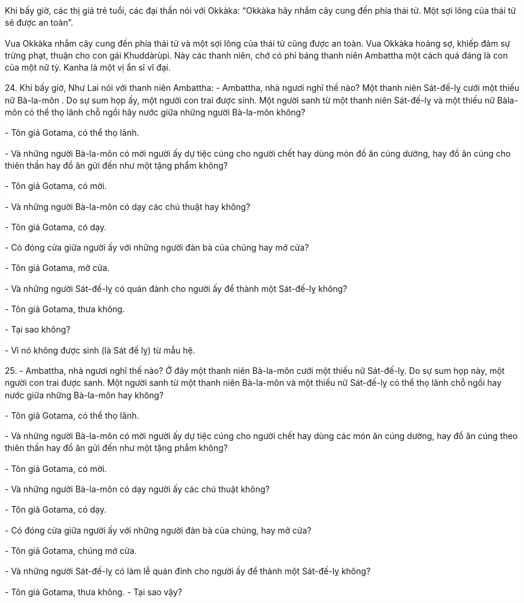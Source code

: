 Khi bấy giờ, các thị giả trẻ tuổi, các đại thần nói với Okkàka: “Okkàka hãy nhắm cây cung đến phía thái
tử. Một sợi lông của thái tử sẽ được an toàn”.

Vua Okkàka nhắm cây cung đến phía thái tử và một sợi lông của thái tử cũng được an toàn. Vua Okkàka
hoảng sợ, khiếp đảm sự trừng phạt, thuận cho con gái Khuddàrùpi. Này các thanh niên, chớ có phỉ báng
thanh niên Ambattha một cách quá đáng là con của một nữ tỳ. Kanha là một vị ẩn sĩ vĩ đại.

24\. Khi bấy giờ, Như Lai nói với thanh niên Ambattha:
\- Ambattha, nhà ngươi nghĩ thế nào? Một thanh niên Sát-đế-lỵ cưới một thiếu nữ Bà-la-môn . Do sự sum
họp ấy, một người con trai được sinh. Một người sanh từ một thanh niên Sát-đế-lỵ và một thiếu nữ Bàla-môn có thể thọ lãnh chỗ ngồi hãy nước giữa những người Bà-la-môn không?

\- Tôn giả Gotama, có thể thọ lãnh.

\- Và những người Bà-la-môn có mời người ấy dự tiệc cúng cho người chết hay dùng món đồ ăn cúng
dường, hay đồ ăn cúng cho thiên thần hay đồ ăn gửi đến như một tặng phẩm không?

\- Tôn giả Gotama, có mời.

\- Và những người Bà-la-môn có dạy các chú thuật hay không?

\- Tôn giả Gotama, có dạy.

\- Có đóng cửa giữa người ấy với những người đàn bà của chúng hay mở cửa?

\- Tôn giả Gotama, mở cửa.

\- Và những người Sát-đế-lỵ có quán đảnh cho người ấy để thành một Sát-đế-lỵ không?

\- Tôn giả Gotama, thưa không.

\- Tại sao không?

\- Vì nó không được sinh (là Sát đế lỵ) từ mẫu hệ.

25\. - Ambattha, nhà ngươi nghĩ thế nào? Ở đây một thanh niên Bà-la-môn cưới một thiếu nữ Sát-đế-lỵ.
Do sự sum họp này, một người con trai được sanh. Một người sanh từ một thanh niên Bà-la-môn và một
thiếu nữ Sát-đế-lỵ có thể thọ lãnh chỗ ngồi hay nước giữa những Bà-la-môn hay không?

\- Tôn giả Gotama, có thể thọ lãnh.

\- Và những người Bà-la-môn có mời người ấy dự tiệc cúng cho người chết hay dùng các món ăn cúng
dường, hay đồ ăn cúng theo thiên thần hay đồ ăn gửi đến như một tặng phẩm không?

\- Tôn giả Gotama, có mời.

\- Và những người Bà-la-môn có dạy người ấy các chú thuật không?

\- Tôn giả Gotama, có dạy.

\- Có đóng cửa giữa người ấy với những người đàn bà của chúng, hay mở cửa?

\- Tôn giả Gotama, chúng mở cửa.

\- Và những người Sát-đế-lỵ có làm lễ quán đỉnh cho người ấy để thành một Sát-đế-lỵ không?

\- Tôn giả Gotama, thưa không.
\- Tại sao vậy?
